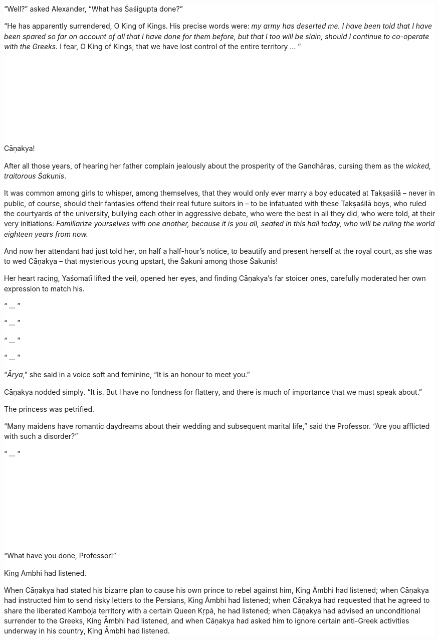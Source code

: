 “Well?” asked Alexander, “What has Śaśigupta done?”

“He has apparently surrendered, O King of Kings. His precise words were: _my army has deserted me. I have been told that I have been spared so far on account of all that I have done for them before, but that I too will be slain, should I continue to co-operate with the Greeks._ I fear, O King of Kings, that we have lost control of the entire territory … ”

![indian_cavalry](../specials/quotes/greek/indian_cavalry.md)

Cāṇakya!

After all those years, of hearing her father complain jealously about the prosperity of the Gandhāras, cursing them as the _wicked, traitorous Śakunis_.

It was common among girls to whisper, among themselves, that they would only ever marry a boy educated at Takṣaśilā – never in public, of course, should their fantasies offend their real future suitors in – to be infatuated with these Takṣaśilā boys, who ruled the courtyards of the university, bullying each other in aggressive debate, who were the best in all they did, who were told, at their very initiations: _Familiarize yourselves with one another, because it is you all, seated in this hall today, who will be ruling the world eighteen years from now._

And now her attendant had just told her, on half a half-hour’s notice, to beautify and present herself at the royal court, as she was to wed Cāṇakya – that mysterious young upstart, the Śakuni among those Śakunis!

Her heart racing, Yaśomatī lifted the veil, opened her eyes, and finding Cāṇakya’s far stoicer ones, carefully moderated her own expression to match his.

“ … ”

“ … ”

“ … ”

“ … ”

“_Ārya_,” she said in a voice soft and feminine, “It is an honour to meet you.”

Cāṇakya nodded simply. “It is. But I have no fondness for flattery, and there is much of importance that we must speak about.”

The princess was petrified.

“Many maidens have romantic daydreams about their wedding and subsequent marital life,” said the Professor. “Are you afflicted with such a disorder?”

“ … ”

![women](../specials/quotes/canakya_niti/women.md)

“What have you done, Professor!”

King Āmbhi had listened.

When Cāṇakya had stated his bizarre plan to cause his own prince to rebel against him, King Āmbhi had listened; when Cāṇakya had instructed him to send risky letters to the Persians, King Āmbhi had listened; when Cāṇakya had requested that he agreed to share the liberated Kamboja territory with a certain Queen Kṛpā, he had listened; when Cāṇakya had advised an unconditional surrender to the Greeks, King Āmbhi had listened, and when Cāṇakya had asked him to ignore certain anti-Greek activities underway in his country, King Āmbhi had listened.
